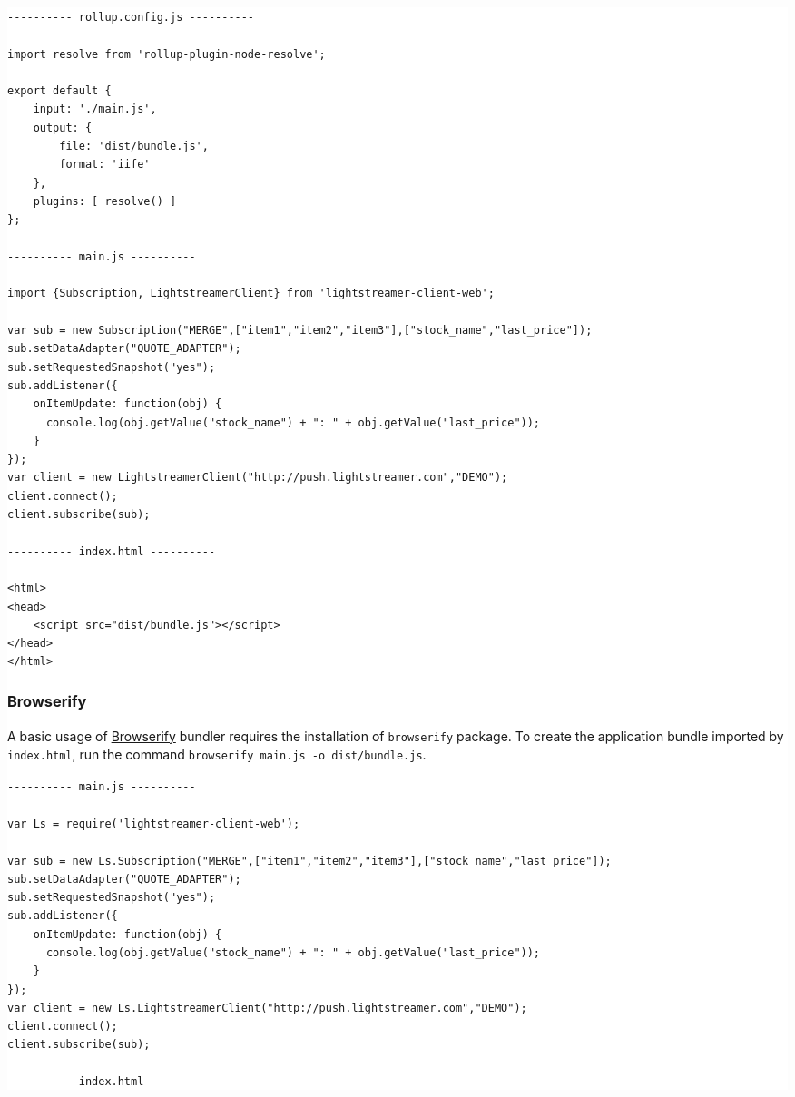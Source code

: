 ```
---------- rollup.config.js ----------

import resolve from 'rollup-plugin-node-resolve';

export default {
    input: './main.js',
    output: {
        file: 'dist/bundle.js',
        format: 'iife'
    },
    plugins: [ resolve() ]
};

---------- main.js ----------

import {Subscription, LightstreamerClient} from 'lightstreamer-client-web';

var sub = new Subscription("MERGE",["item1","item2","item3"],["stock_name","last_price"]);
sub.setDataAdapter("QUOTE_ADAPTER");
sub.setRequestedSnapshot("yes");
sub.addListener({
    onItemUpdate: function(obj) {
      console.log(obj.getValue("stock_name") + ": " + obj.getValue("last_price"));
    }
});
var client = new LightstreamerClient("http://push.lightstreamer.com","DEMO");  
client.connect();
client.subscribe(sub);

---------- index.html ----------

<html>
<head>
    <script src="dist/bundle.js"></script>
</head>  
</html>
```

### Browserify ###

A basic usage of [Browserify](http://browserify.org) bundler requires the installation of `browserify` package.
To create the application bundle imported by `index.html`, run the command `browserify main.js -o dist/bundle.js`.

```
---------- main.js ----------

var Ls = require('lightstreamer-client-web');

var sub = new Ls.Subscription("MERGE",["item1","item2","item3"],["stock_name","last_price"]);
sub.setDataAdapter("QUOTE_ADAPTER");
sub.setRequestedSnapshot("yes");
sub.addListener({
    onItemUpdate: function(obj) {
      console.log(obj.getValue("stock_name") + ": " + obj.getValue("last_price"));
    }
});
var client = new Ls.LightstreamerClient("http://push.lightstreamer.com","DEMO");  
client.connect();
client.subscribe(sub);

---------- index.html ----------

```
